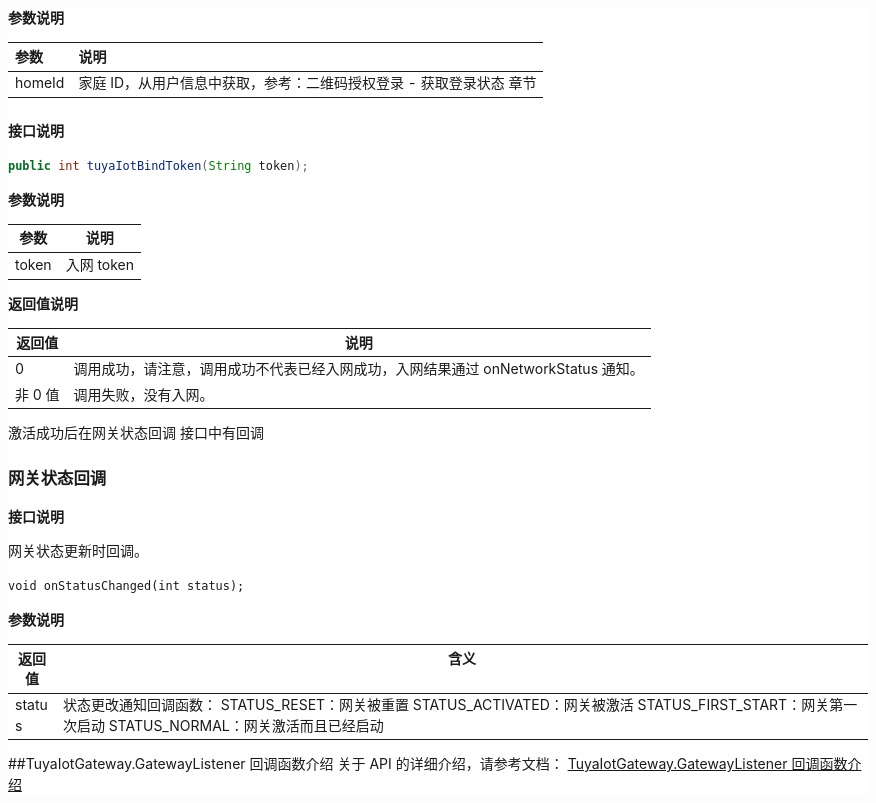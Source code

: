 **参数说明**

| 参数   | 说明                                                         |
| :----- | :----------------------------------------------------------- |
| homeId | 家庭 ID，从用户信息中获取，参考：二维码授权登录 -  获取登录状态 章节 |

###

**接口说明**

```java
public int tuyaIotBindToken(String token);
```

**参数说明**

| 参数  | 说明       |
| ----- | ---------- |
| token | 入网 token |

**返回值说明**

| 返回值  | 说明                                                         |
| ------- | ------------------------------------------------------------ |
| 0       | 调用成功，请注意，调用成功不代表已经入网成功，入网结果通过 onNetworkStatus 通知。 |
| 非 0 值 | 调用失败，没有入网。                                         |

激活成功后在网关状态回调 接口中有回调

### 网关状态回调

**接口说明**

网关状态更新时回调。

```
void onStatusChanged(int status);
```

**参数说明**

| 返回值 | 含义                                                         |
| ------ | ------------------------------------------------------------ |
| status | 状态更改通知回调函数： STATUS_RESET：网关被重置 STATUS_ACTIVATED：网关被激活 STATUS_FIRST_START：网关第一次启动 STATUS_NORMAL：网关激活而且已经启动 |

##TuyaIotGateway.GatewayListener 回调函数介绍
关于 API 的详细介绍，请参考文档：
[TuyaIotGateway.GatewayListener 回调函数介绍](./gateway_api.md)

